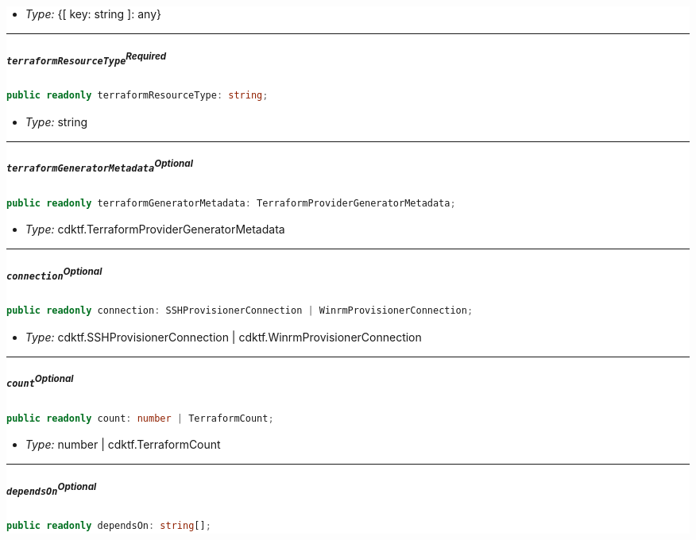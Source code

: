 - *Type:* {[ key: string ]: any}

---

##### `terraformResourceType`<sup>Required</sup> <a name="terraformResourceType" id="@cdktf/provider-mongodbatlas.projectApiKey.ProjectApiKey.property.terraformResourceType"></a>

```typescript
public readonly terraformResourceType: string;
```

- *Type:* string

---

##### `terraformGeneratorMetadata`<sup>Optional</sup> <a name="terraformGeneratorMetadata" id="@cdktf/provider-mongodbatlas.projectApiKey.ProjectApiKey.property.terraformGeneratorMetadata"></a>

```typescript
public readonly terraformGeneratorMetadata: TerraformProviderGeneratorMetadata;
```

- *Type:* cdktf.TerraformProviderGeneratorMetadata

---

##### `connection`<sup>Optional</sup> <a name="connection" id="@cdktf/provider-mongodbatlas.projectApiKey.ProjectApiKey.property.connection"></a>

```typescript
public readonly connection: SSHProvisionerConnection | WinrmProvisionerConnection;
```

- *Type:* cdktf.SSHProvisionerConnection | cdktf.WinrmProvisionerConnection

---

##### `count`<sup>Optional</sup> <a name="count" id="@cdktf/provider-mongodbatlas.projectApiKey.ProjectApiKey.property.count"></a>

```typescript
public readonly count: number | TerraformCount;
```

- *Type:* number | cdktf.TerraformCount

---

##### `dependsOn`<sup>Optional</sup> <a name="dependsOn" id="@cdktf/provider-mongodbatlas.projectApiKey.ProjectApiKey.property.dependsOn"></a>

```typescript
public readonly dependsOn: string[];
```
